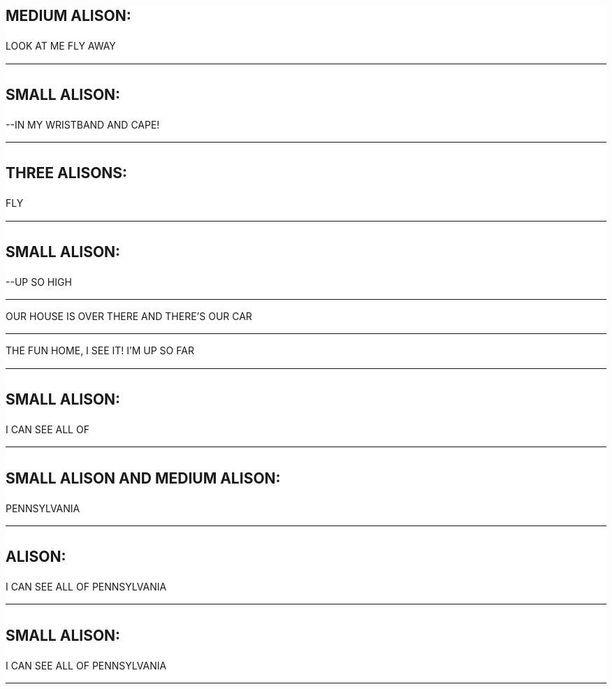 ## MEDIUM ALISON:
LOOK AT ME FLY AWAY

---

## SMALL ALISON:
--IN MY WRISTBAND AND CAPE!

---

## THREE ALISONS:
FLY

---

## SMALL ALISON:
--UP SO HIGH

---



OUR HOUSE IS OVER THERE 
AND THERE’S OUR CAR

---


THE FUN HOME, I SEE IT!
I’M UP SO FAR



---

## SMALL ALISON:
I CAN SEE ALL OF

---



## SMALL ALISON AND MEDIUM ALISON:
PENNSYLVANIA

---

## ALISON:
I CAN SEE ALL OF PENNSYLVANIA

---

## SMALL ALISON:
I CAN SEE ALL OF PENNSYLVANIA

---